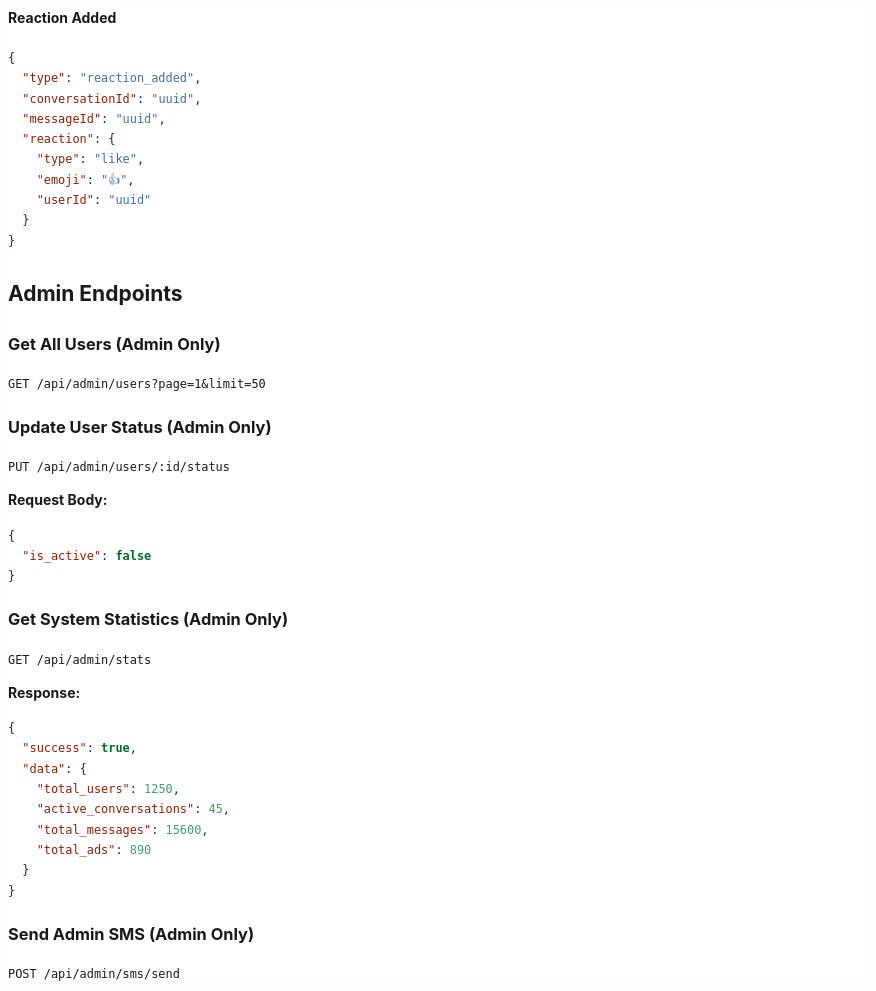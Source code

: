 #### Reaction Added
```json
{
  "type": "reaction_added",
  "conversationId": "uuid",
  "messageId": "uuid",
  "reaction": {
    "type": "like",
    "emoji": "👍",
    "userId": "uuid"
  }
}
```

## Admin Endpoints

### Get All Users (Admin Only)
```http
GET /api/admin/users?page=1&limit=50
```

### Update User Status (Admin Only)
```http
PUT /api/admin/users/:id/status
```

**Request Body:**
```json
{
  "is_active": false
}
```

### Get System Statistics (Admin Only)
```http
GET /api/admin/stats
```

**Response:**
```json
{
  "success": true,
  "data": {
    "total_users": 1250,
    "active_conversations": 45,
    "total_messages": 15600,
    "total_ads": 890
  }
}
```

### Send Admin SMS (Admin Only)
```http
POST /api/admin/sms/send
```

